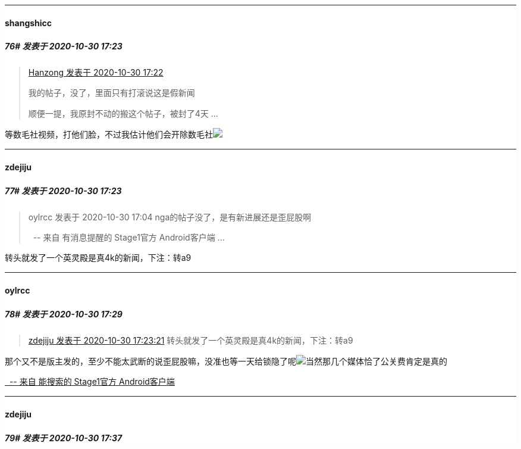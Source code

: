 

*****

####  shangshicc  
##### 76#       发表于 2020-10-30 17:23



<blockquote><a href="httphttps://bbs.saraba1st.com/2b/forum.php?mod=redirect&amp;goto=findpost&amp;pid=49232405&amp;ptid=1969251" target="_blank">Hanzong 发表于 2020-10-30 17:22</a>

我的帖子，没了，里面只有打滚说这是假新闻

顺便一提，我原封不动的搬这个帖子，被封了4天 ...</blockquote>
等数毛社视频，打他们脸，不过我估计他们会开除数毛社<img src="https://static.saraba1st.com/image/smiley/face2017/053.png" referrerpolicy="no-referrer">







*****

####  zdejiju  
##### 77#       发表于 2020-10-30 17:23



<blockquote>oylrcc 发表于 2020-10-30 17:04
nga的帖子没了，是有新进展还是歪屁股啊


  -- 来自 有消息提醒的 Stage1官方 Android客户端 ...</blockquote>
转头就发了一个英灵殿是真4k的新闻，下注：转a9







*****

####  oylrcc  
##### 78#       发表于 2020-10-30 17:29



<blockquote><a href="httphttps://bbs.saraba1st.com/2b/forum.php?mod=redirect&amp;goto=findpost&amp;pid=49232422&amp;ptid=1969251" target="_blank">zdejiju 发表于 2020-10-30 17:23:21</a>
转头就发了一个英灵殿是真4k的新闻，下注：转a9</blockquote>那个又不是版主发的，至少不能太武断的说歪屁股嘛，没准也等一天给锁隐了呢<img src="https://static.saraba1st.com/image/smiley/face2017/037.png" referrerpolicy="no-referrer">当然那几个媒体恰了公关费肯定是真的

[  -- 来自 能搜索的 Stage1官方 Android客户端](https://www.coolapk.com/apk/140634)







*****

####  zdejiju  
##### 79#       发表于 2020-10-30 17:37
